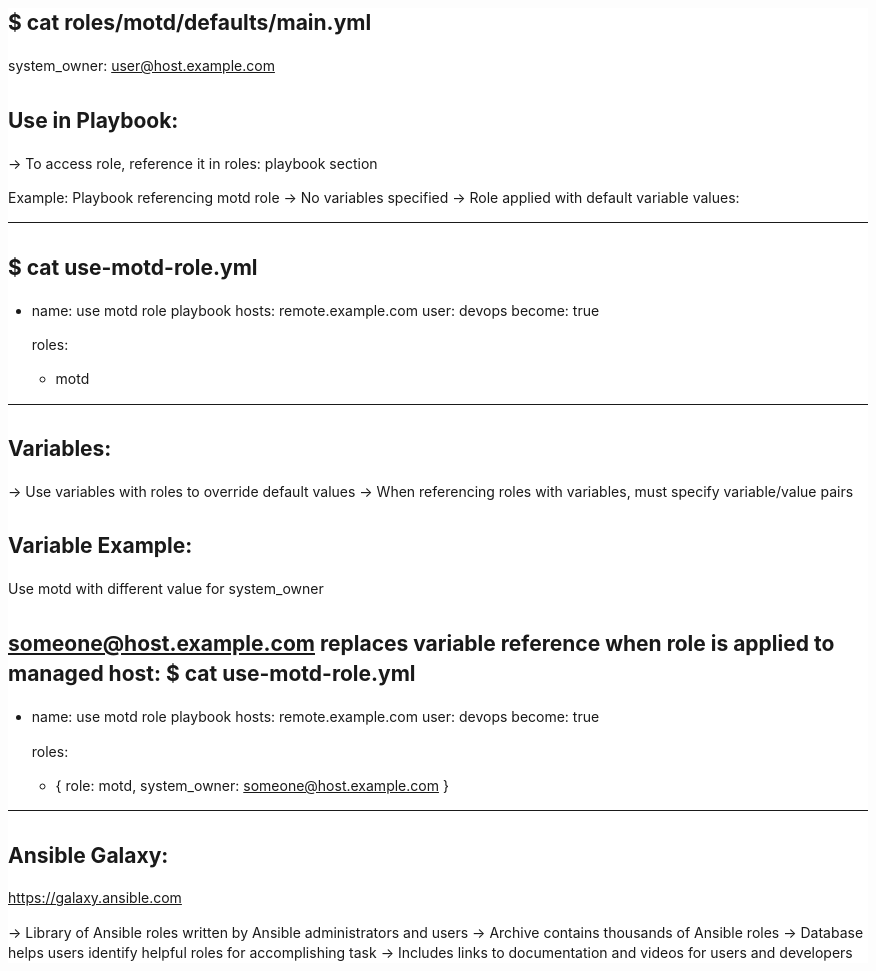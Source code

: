 $ cat roles/motd/defaults/main.yml
---
system_owner: user@host.example.com

Use in Playbook:
------------------
-> To access role, reference it in roles: playbook section

Example: Playbook referencing motd role
	-> No variables specified
	-> Role applied with default variable values:

------------------
$ cat use-motd-role.yml
---
- name: use motd role playbook
  hosts: remote.example.com
  user: devops
  become: true

  roles:
    - motd

----------------------

Variables:
-----------
-> Use variables with roles to override default values
-> When referencing roles with variables, must specify variable/value pairs

Variable Example:
------------------
Use motd with different value for system_owner

someone@host.example.com replaces variable reference when role is applied to managed host:
$ cat use-motd-role.yml
---
- name: use motd role playbook
  hosts: remote.example.com
  user: devops
  become: true

  roles:
    - { role: motd, system_owner: someone@host.example.com }

--------------------------

Ansible Galaxy:
-----------------

https://galaxy.ansible.com

-> Library of Ansible roles written by Ansible administrators and users
-> Archive contains thousands of Ansible roles
-> Database helps users identify helpful roles for accomplishing task
-> Includes links to documentation and videos for users and developers
